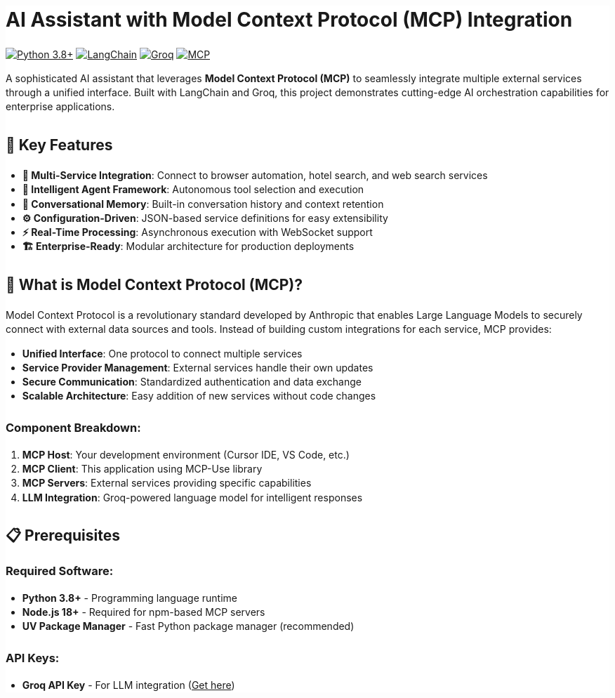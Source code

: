 # AI Assistant with Model Context Protocol (MCP) Integration

[![Python 3.8+](https://img.shields.io/badge/python-3.8+-blue.svg)](https://www.python.org/downloads/)
[![LangChain](https://img.shields.io/badge/LangChain-🦜⛓️-brightgreen)](https://langchain.com/)
[![Groq](https://img.shields.io/badge/Groq-⚡-orange)](https://groq.com/)
[![MCP](https://img.shields.io/badge/MCP-Model_Context_Protocol-purple)](https://modelcontextprotocol.io/)

A sophisticated AI assistant that leverages **Model Context Protocol (MCP)** to seamlessly integrate multiple external services through a unified interface. Built with LangChain and Groq, this project demonstrates cutting-edge AI orchestration capabilities for enterprise applications.

## 🌟 Key Features

- **🔗 Multi-Service Integration**: Connect to browser automation, hotel search, and web search services
- **🤖 Intelligent Agent Framework**: Autonomous tool selection and execution
- **💬 Conversational Memory**: Built-in conversation history and context retention  
- **⚙️ Configuration-Driven**: JSON-based service definitions for easy extensibility
- **⚡ Real-Time Processing**: Asynchronous execution with WebSocket support
- **🏗️ Enterprise-Ready**: Modular architecture for production deployments

## 🚀 What is Model Context Protocol (MCP)?

Model Context Protocol is a revolutionary standard developed by Anthropic that enables Large Language Models to securely connect with external data sources and tools. Instead of building custom integrations for each service, MCP provides:

- **Unified Interface**: One protocol to connect multiple services
- **Service Provider Management**: External services handle their own updates
- **Secure Communication**: Standardized authentication and data exchange
- **Scalable Architecture**: Easy addition of new services without code changes

### Component Breakdown:

1. **MCP Host**: Your development environment (Cursor IDE, VS Code, etc.)
2. **MCP Client**: This application using MCP-Use library
3. **MCP Servers**: External services providing specific capabilities
4. **LLM Integration**: Groq-powered language model for intelligent responses

## 📋 Prerequisites

### Required Software:
- **Python 3.8+** - Programming language runtime
- **Node.js 18+** - Required for npm-based MCP servers
- **UV Package Manager** - Fast Python package manager (recommended)

### API Keys:
- **Groq API Key** - For LLM integration ([Get here](https://console.groq.com/))
